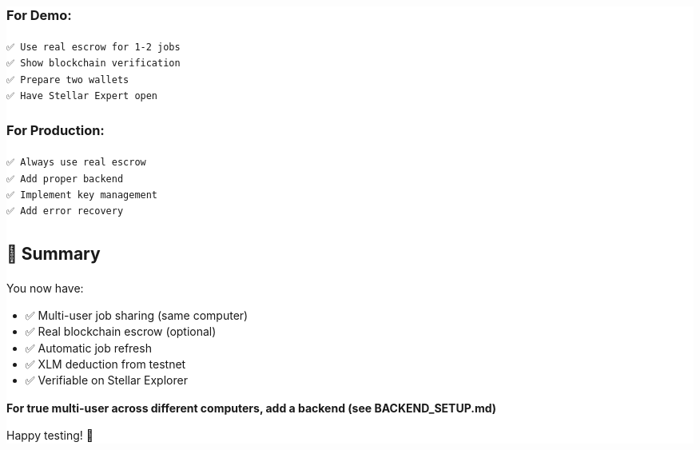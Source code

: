 ### For Demo:
```
✅ Use real escrow for 1-2 jobs
✅ Show blockchain verification
✅ Prepare two wallets
✅ Have Stellar Expert open
```

### For Production:
```
✅ Always use real escrow
✅ Add proper backend
✅ Implement key management
✅ Add error recovery
```

## 🎉 Summary

You now have:
- ✅ Multi-user job sharing (same computer)
- ✅ Real blockchain escrow (optional)
- ✅ Automatic job refresh
- ✅ XLM deduction from testnet
- ✅ Verifiable on Stellar Explorer

**For true multi-user across different computers, add a backend (see BACKEND_SETUP.md)**

Happy testing! 🚀
